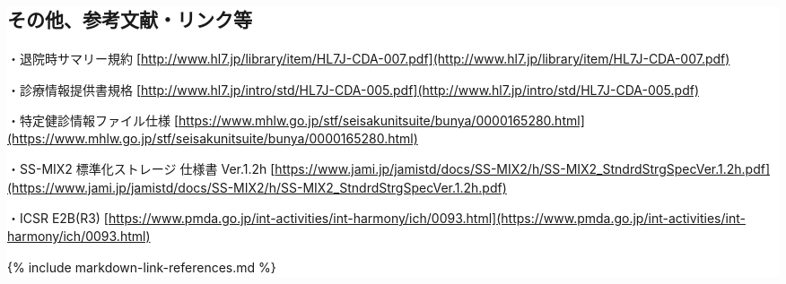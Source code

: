 
## その他、参考文献・リンク等

・退院時サマリー規約
[http://www.hl7.jp/library/item/HL7J-CDA-007.pdf](http://www.hl7.jp/library/item/HL7J-CDA-007.pdf)

・診療情報提供書規格
[http://www.hl7.jp/intro/std/HL7J-CDA-005.pdf](http://www.hl7.jp/intro/std/HL7J-CDA-005.pdf)

・特定健診情報ファイル仕様
[https://www.mhlw.go.jp/stf/seisakunitsuite/bunya/0000165280.html](https://www.mhlw.go.jp/stf/seisakunitsuite/bunya/0000165280.html)


・SS-MIX2 標準化ストレージ 仕様書 Ver.1.2h
[https://www.jami.jp/jamistd/docs/SS-MIX2/h/SS-MIX2_StndrdStrgSpecVer.1.2h.pdf](https://www.jami.jp/jamistd/docs/SS-MIX2/h/SS-MIX2_StndrdStrgSpecVer.1.2h.pdf)

・ICSR E2B(R3)
[https://www.pmda.go.jp/int-activities/int-harmony/ich/0093.html](https://www.pmda.go.jp/int-activities/int-harmony/ich/0093.html)


{% include markdown-link-references.md %}